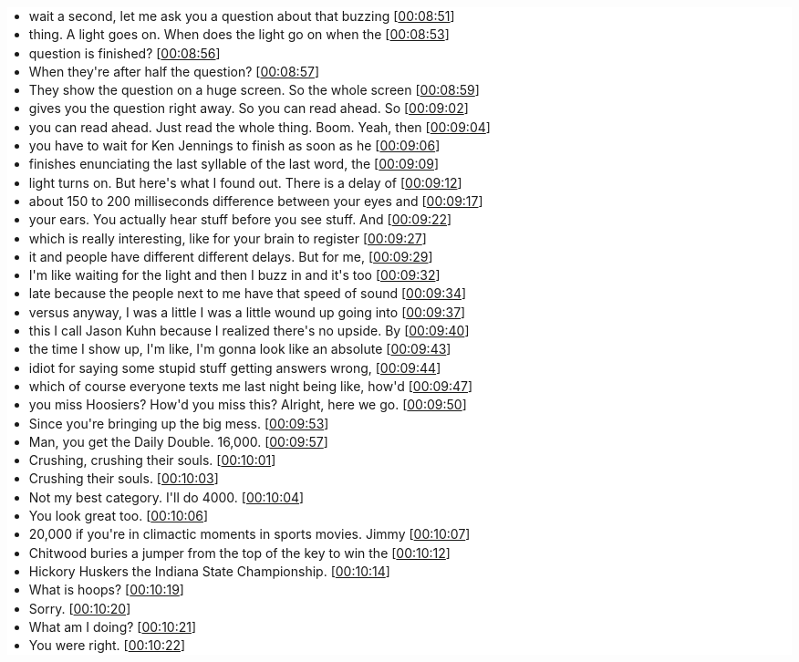 *  wait a second, let me ask you a question about that buzzing [[00:08:51](https://www.youtube.com/watch?v=Of-qGF1YsgI&t=531.24s)]
*  thing. A light goes on. When does the light go on when the [[00:08:53](https://www.youtube.com/watch?v=Of-qGF1YsgI&t=533.2s)]
*  question is finished? [[00:08:56](https://www.youtube.com/watch?v=Of-qGF1YsgI&t=536.32s)]
*  When they're after half the question? [[00:08:57](https://www.youtube.com/watch?v=Of-qGF1YsgI&t=537.64s)]
*  They show the question on a huge screen. So the whole screen [[00:08:59](https://www.youtube.com/watch?v=Of-qGF1YsgI&t=539.32s)]
*  gives you the question right away. So you can read ahead. So [[00:09:02](https://www.youtube.com/watch?v=Of-qGF1YsgI&t=542.12s)]
*  you can read ahead. Just read the whole thing. Boom. Yeah, then [[00:09:04](https://www.youtube.com/watch?v=Of-qGF1YsgI&t=544.28s)]
*  you have to wait for Ken Jennings to finish as soon as he [[00:09:06](https://www.youtube.com/watch?v=Of-qGF1YsgI&t=546.6800000000001s)]
*  finishes enunciating the last syllable of the last word, the [[00:09:09](https://www.youtube.com/watch?v=Of-qGF1YsgI&t=549.2s)]
*  light turns on. But here's what I found out. There is a delay of [[00:09:12](https://www.youtube.com/watch?v=Of-qGF1YsgI&t=552.9200000000001s)]
*  about 150 to 200 milliseconds difference between your eyes and [[00:09:17](https://www.youtube.com/watch?v=Of-qGF1YsgI&t=557.64s)]
*  your ears. You actually hear stuff before you see stuff. And [[00:09:22](https://www.youtube.com/watch?v=Of-qGF1YsgI&t=562.6800000000001s)]
*  which is really interesting, like for your brain to register [[00:09:27](https://www.youtube.com/watch?v=Of-qGF1YsgI&t=567.12s)]
*  it and people have different different delays. But for me, [[00:09:29](https://www.youtube.com/watch?v=Of-qGF1YsgI&t=569.32s)]
*  I'm like waiting for the light and then I buzz in and it's too [[00:09:32](https://www.youtube.com/watch?v=Of-qGF1YsgI&t=572.0s)]
*  late because the people next to me have that speed of sound [[00:09:34](https://www.youtube.com/watch?v=Of-qGF1YsgI&t=574.8s)]
*  versus anyway, I was a little I was a little wound up going into [[00:09:37](https://www.youtube.com/watch?v=Of-qGF1YsgI&t=577.68s)]
*  this I call Jason Kuhn because I realized there's no upside. By [[00:09:40](https://www.youtube.com/watch?v=Of-qGF1YsgI&t=580.16s)]
*  the time I show up, I'm like, I'm gonna look like an absolute [[00:09:43](https://www.youtube.com/watch?v=Of-qGF1YsgI&t=583.0s)]
*  idiot for saying some stupid stuff getting answers wrong, [[00:09:44](https://www.youtube.com/watch?v=Of-qGF1YsgI&t=584.96s)]
*  which of course everyone texts me last night being like, how'd [[00:09:47](https://www.youtube.com/watch?v=Of-qGF1YsgI&t=587.88s)]
*  you miss Hoosiers? How'd you miss this? Alright, here we go. [[00:09:50](https://www.youtube.com/watch?v=Of-qGF1YsgI&t=590.52s)]
*  Since you're bringing up the big mess. [[00:09:53](https://www.youtube.com/watch?v=Of-qGF1YsgI&t=593.36s)]
*  Man, you get the Daily Double. 16,000. [[00:09:57](https://www.youtube.com/watch?v=Of-qGF1YsgI&t=597.68s)]
*  Crushing, crushing their souls. [[00:10:01](https://www.youtube.com/watch?v=Of-qGF1YsgI&t=601.1999999999999s)]
*  Crushing their souls. [[00:10:03](https://www.youtube.com/watch?v=Of-qGF1YsgI&t=603.24s)]
*  Not my best category. I'll do 4000. [[00:10:04](https://www.youtube.com/watch?v=Of-qGF1YsgI&t=604.1999999999999s)]
*  You look great too. [[00:10:06](https://www.youtube.com/watch?v=Of-qGF1YsgI&t=606.56s)]
*  20,000 if you're in climactic moments in sports movies. Jimmy [[00:10:07](https://www.youtube.com/watch?v=Of-qGF1YsgI&t=607.7199999999999s)]
*  Chitwood buries a jumper from the top of the key to win the [[00:10:12](https://www.youtube.com/watch?v=Of-qGF1YsgI&t=612.12s)]
*  Hickory Huskers the Indiana State Championship. [[00:10:14](https://www.youtube.com/watch?v=Of-qGF1YsgI&t=614.92s)]
*  What is hoops? [[00:10:19](https://www.youtube.com/watch?v=Of-qGF1YsgI&t=619.88s)]
*  Sorry. [[00:10:20](https://www.youtube.com/watch?v=Of-qGF1YsgI&t=620.9599999999999s)]
*  What am I doing? [[00:10:21](https://www.youtube.com/watch?v=Of-qGF1YsgI&t=621.92s)]
*  You were right. [[00:10:22](https://www.youtube.com/watch?v=Of-qGF1YsgI&t=622.92s)]